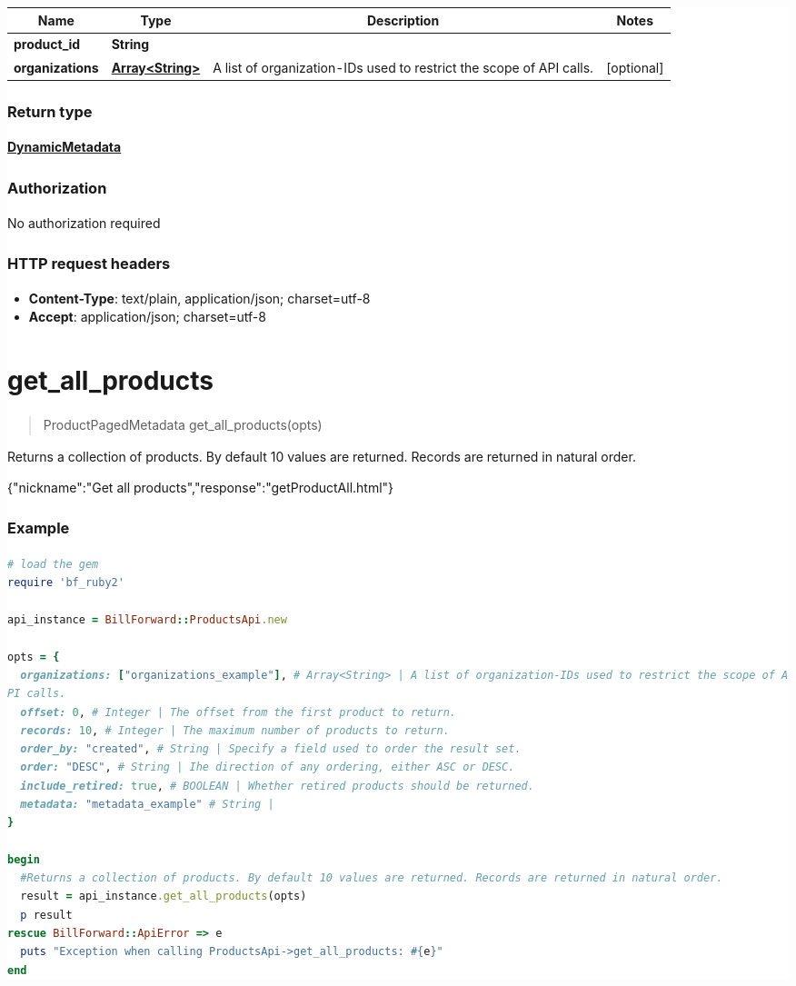 Name | Type | Description  | Notes
------------- | ------------- | ------------- | -------------
 **product_id** | **String**|  | 
 **organizations** | [**Array&lt;String&gt;**](String.md)| A list of organization-IDs used to restrict the scope of API calls. | [optional] 

### Return type

[**DynamicMetadata**](DynamicMetadata.md)

### Authorization

No authorization required

### HTTP request headers

 - **Content-Type**: text/plain, application/json; charset=utf-8
 - **Accept**: application/json; charset=utf-8



# **get_all_products**
> ProductPagedMetadata get_all_products(opts)

Returns a collection of products. By default 10 values are returned. Records are returned in natural order.

{\"nickname\":\"Get all products\",\"response\":\"getProductAll.html\"}

### Example
```ruby
# load the gem
require 'bf_ruby2'

api_instance = BillForward::ProductsApi.new

opts = { 
  organizations: ["organizations_example"], # Array<String> | A list of organization-IDs used to restrict the scope of API calls.
  offset: 0, # Integer | The offset from the first product to return.
  records: 10, # Integer | The maximum number of products to return.
  order_by: "created", # String | Specify a field used to order the result set.
  order: "DESC", # String | Ihe direction of any ordering, either ASC or DESC.
  include_retired: true, # BOOLEAN | Whether retired products should be returned.
  metadata: "metadata_example" # String | 
}

begin
  #Returns a collection of products. By default 10 values are returned. Records are returned in natural order.
  result = api_instance.get_all_products(opts)
  p result
rescue BillForward::ApiError => e
  puts "Exception when calling ProductsApi->get_all_products: #{e}"
end
```
